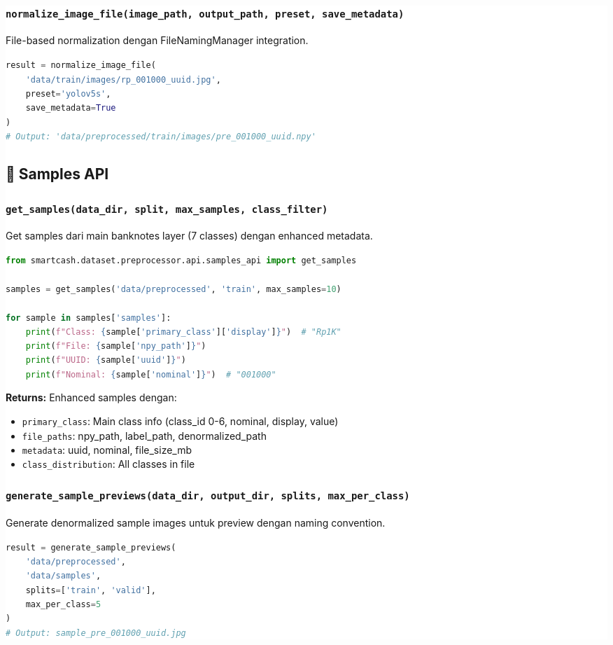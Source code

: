 ### `normalize_image_file(image_path, output_path, preset, save_metadata)`

File-based normalization dengan FileNamingManager integration.

```python
result = normalize_image_file(
    'data/train/images/rp_001000_uuid.jpg',
    preset='yolov5s',
    save_metadata=True
)
# Output: 'data/preprocessed/train/images/pre_001000_uuid.npy'
```

## 🎲 Samples API

### `get_samples(data_dir, split, max_samples, class_filter)`

Get samples dari main banknotes layer (7 classes) dengan enhanced metadata.

```python
from smartcash.dataset.preprocessor.api.samples_api import get_samples

samples = get_samples('data/preprocessed', 'train', max_samples=10)

for sample in samples['samples']:
    print(f"Class: {sample['primary_class']['display']}")  # "Rp1K"
    print(f"File: {sample['npy_path']}")
    print(f"UUID: {sample['uuid']}")
    print(f"Nominal: {sample['nominal']}")  # "001000"
```

**Returns:** Enhanced samples dengan:
- `primary_class`: Main class info (class_id 0-6, nominal, display, value)
- `file_paths`: npy_path, label_path, denormalized_path
- `metadata`: uuid, nominal, file_size_mb
- `class_distribution`: All classes in file

### `generate_sample_previews(data_dir, output_dir, splits, max_per_class)`

Generate denormalized sample images untuk preview dengan naming convention.

```python
result = generate_sample_previews(
    'data/preprocessed',
    'data/samples',
    splits=['train', 'valid'],
    max_per_class=5
)
# Output: sample_pre_001000_uuid.jpg
```
